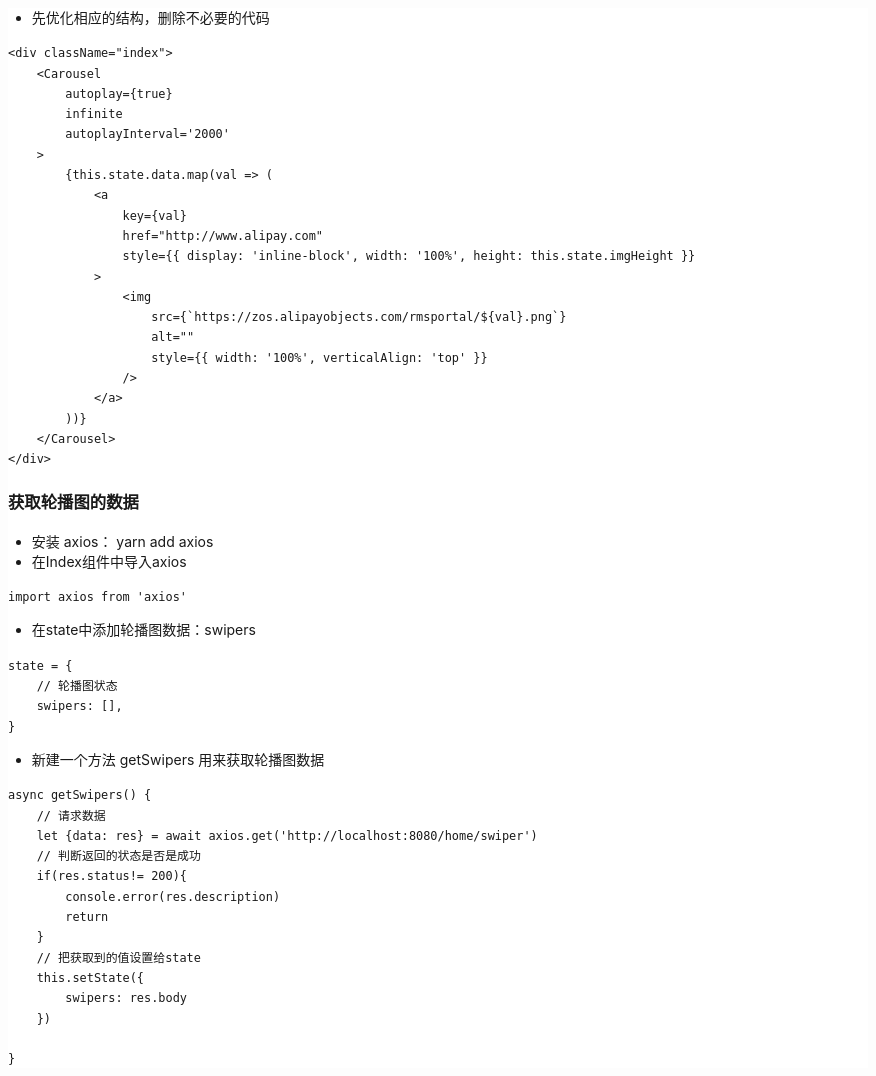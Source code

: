   - 先优化相应的结构，删除不必要的代码

  ```react
  <div className="index">
      <Carousel
          autoplay={true}
          infinite
          autoplayInterval='2000'
      >
          {this.state.data.map(val => (
              <a
                  key={val}
                  href="http://www.alipay.com"
                  style={{ display: 'inline-block', width: '100%', height: this.state.imgHeight }}
              >
                  <img
                      src={`https://zos.alipayobjects.com/rmsportal/${val}.png`}
                      alt=""
                      style={{ width: '100%', verticalAlign: 'top' }}
                  />
              </a>
          ))}
      </Carousel>
  </div>
  ```

### 获取轮播图的数据

- 安装 axios： yarn add axios
- 在Index组件中导入axios

```react
import axios from 'axios'
```

- 在state中添加轮播图数据：swipers

```react
state = {
    // 轮播图状态
    swipers: [],
}
```

- 新建一个方法 getSwipers 用来获取轮播图数据

```react
async getSwipers() {
    // 请求数据
    let {data: res} = await axios.get('http://localhost:8080/home/swiper')
    // 判断返回的状态是否是成功
    if(res.status!= 200){
        console.error(res.description)
        return
    }
    // 把获取到的值设置给state
    this.setState({
        swipers: res.body
    })

}
```
